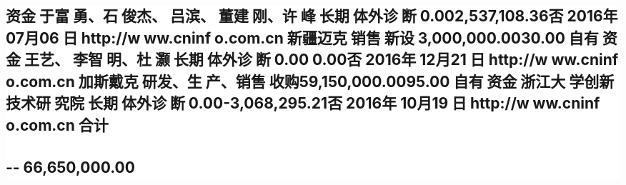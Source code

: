 资金
于富
勇、石
俊杰、
吕滨、
董建
刚、许
峰
长期
体外诊
断
0.002,537,108.36否
2016年
07月06
日
http://w
ww.cninf
o.com.cn
新疆迈克
销售
新设
3,000,000.0030.00
自有
资金
王艺、
李智
明、杜
灏
长期
体外诊
断
0.00
0.00否
2016年
12月21
日
http://w
ww.cninf
o.com.cn
加斯戴克
研发、生
产、销售
收购59,150,000.0095.00
自有
资金
浙江大
学创新
技术研
究院
长期
体外诊
断
0.00-3,068,295.21否
2016年
10月19
日
http://w
ww.cninf
o.com.cn
合计
--
--
66,650,000.00
--